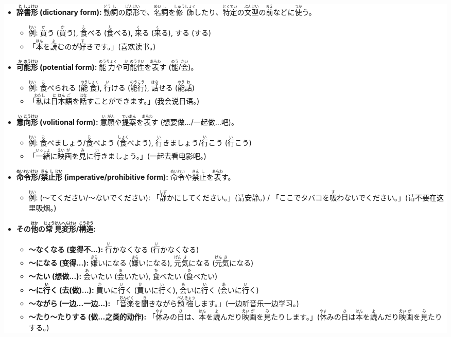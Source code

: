 * **<ruby>辞<rt>じ</rt></ruby><ruby>書<rt>しょ</rt></ruby><ruby>形<rt>けい</rt></ruby> (dictionary form):** <ruby>動<rt>どう</rt></ruby><ruby>詞<rt>し</rt></ruby>の<ruby>原<rt>げん</rt></ruby><ruby>形<rt>けい</rt></ruby>で、<ruby>名<rt>めい</rt></ruby><ruby>詞<rt>し</rt></ruby>を<ruby>修<rt>しゅう</rt></ruby><ruby>飾<rt>しょく</rt></ruby>したり、<ruby>特<rt>とく</rt></ruby><ruby>定<rt>てい</rt></ruby>の<ruby>文<rt>ぶん</rt></ruby><ruby>型<rt>けい</rt></ruby>の<ruby>前<rt>まえ</rt></ruby>などに<ruby>使<rt>つか</rt></ruby>う。
    * <ruby>例<rt>れい</rt></ruby>: <ruby>買<rt>か</rt></ruby>う (<ruby>買<rt>か</rt></ruby>う), <ruby>食<rt>た</rt></ruby>べる (<ruby>食<rt>た</rt></ruby>べる), <ruby>来<rt>く</rt></ruby>る (<ruby>来<rt>く</rt></ruby>る), する (<ruby>す</rt></ruby>る)
    * 「<ruby>本<rt>ほん</rt></ruby>を<ruby>読<rt>よ</rt></ruby>むのが<ruby>好<rt>す</rt></ruby>きです。」(喜欢读书。)

* **<ruby>可<rt>か</rt></ruby><ruby>能<rt>のう</rt></ruby><ruby>形<rt>けい</rt></ruby> (potential form):** <ruby>能<rt>のう</rt></ruby><ruby>力<rt>りょく</rt></ruby>や<ruby>可<rt>か</rt></ruby><ruby>能<rt>のう</rt></ruby><ruby>性<rt>せい</rt></ruby>を<ruby>表<rt>あらわ</rt></ruby>す (<ruby>能<rt>のう</rt></ruby>/<ruby>会<rt>かい</rt></ruby>)。
    * <ruby>例<rt>れい</rt></ruby>: <ruby>食<rt>た</rt></ruby>べられる (<ruby>能<rt>のう</rt></ruby><ruby>食<rt>しょく</rt></ruby>), <ruby>行<rt>い</rt></ruby>ける (<ruby>能<rt>のう</rt></ruby><ruby>行<rt>こう</rt></ruby>), <ruby>話<rt>はな</rt></ruby>せる (<ruby>能<rt>のう</rt></ruby><ruby>話<rt>わ</rt></ruby>)
    * 「<ruby>私<rt>わたし</rt></ruby>は<ruby>日<rt>に</rt></ruby><ruby>本<rt>ほん</rt></ruby><ruby>語<rt>ご</rt></ruby>を<ruby>話<rt>はな</rt></ruby>すことができます。」(我会说日语。)

* **<ruby>意<rt>い</rt></ruby><ruby>向<rt>こう</rt></ruby><ruby>形<rt>けい</rt></ruby> (volitional form):** <ruby>意<rt>い</rt></ruby><ruby>願<rt>がん</rt></ruby>や<ruby>提<rt>てい</rt></ruby><ruby>案<rt>あん</rt></ruby>を<ruby>表<rt>あらわ</rt></ruby>す (想要做.../一起做...吧)。
    * <ruby>例<rt>れい</rt></ruby>: <ruby>食<rt>た</rt></ruby>べましょう/<ruby>食<rt>た</rt></ruby>べよう (<ruby>食<rt>しょく</rt></ruby>べよう), <ruby>行<rt>い</rt></ruby>きましょう/<ruby>行<rt>い</rt></ruby>こう (<ruby>行<rt>い</rt></ruby>こう)
    * 「<ruby>一<rt>いっ</rt></ruby><ruby>緒<rt>しょ</rt></ruby>に<ruby>映<rt>えい</rt></ruby><ruby>画<rt>が</rt></ruby>を<ruby>見<rt>み</rt></ruby>に<ruby>行<rt>い</rt></ruby>きましょう。」(一起去看电影吧。)

* **<ruby>命<rt>めい</rt></ruby><ruby>令<rt>れい</rt></ruby><ruby>形<rt>けい</rt></ruby>/<ruby>禁<rt>きん</rt></ruby><ruby>止<rt>し</rt></ruby><ruby>形<rt>けい</rt></ruby> (imperative/prohibitive form):** <ruby>命<rt>めい</rt></ruby><ruby>令<rt>れい</rt></ruby>や<ruby>禁<rt>きん</rt></ruby><ruby>止<rt>し</rt></ruby>を<ruby>表<rt>あらわ</rt></ruby>す。
    * <ruby>例<rt>れい</rt></ruby>: (〜てください/〜ないでください): 「<ruby>静<rt>しず</rt></ruby>かにしてください。」(请安静。) / 「ここでタバコを<ruby>吸<rt>す</rt></ruby>わないでください。」(请不要在这里吸烟。)

* **その<ruby>他<rt>ほか</rt></ruby>の<ruby>常<rt>じょう</rt></ruby><ruby>見<rt>けん</rt></ruby><ruby>変<rt>へん</rt></ruby><ruby>形<rt>けい</rt></ruby>/<ruby>構<rt>こう</rt></ruby><ruby>造<rt>ぞう</rt></ruby>:**
    * **〜なくなる (变得不...):** <ruby>行<rt>い</rt></ruby>かなくなる (<ruby>行<rt>い</rt></ruby>かなくなる)
    * **〜になる (变得...):** <ruby>嫌<rt>きら</rt></ruby>いになる (<ruby>嫌<rt>きら</rt></ruby>いになる), <ruby>元<rt>げん</rt></ruby><ruby>気<rt>き</rt></ruby>になる (<ruby>元<rt>げん</rt></ruby><ruby>気<rt>き</rt></ruby>になる)
    * **〜たい (想做...):** <ruby>会<rt>あ</rt></ruby>いたい (<ruby>会<rt>あ</rt></ruby>いたい), <ruby>食<rt>た</rt></ruby>べたい (<ruby>食<rt>た</rt></ruby>べたい)
    * **〜に<ruby>行<rt>い</rt></ruby>く (去(做)...):** <ruby>買<rt>か</rt></ruby>いに<ruby>行<rt>い</rt></ruby>く (<ruby>買<rt>か</rt></ruby>いに<ruby>行<rt>い</rt></ruby>く), <ruby>会<rt>あ</rt></ruby>いに<ruby>行<rt>い</rt></ruby>く (<ruby>会<rt>あ</rt></ruby>いに<ruby>行<rt>い</rt></ruby>く)
    * **〜ながら (一边...一边...):** 「<ruby>音<rt>おん</rt></ruby><ruby>楽<rt>がく</rt></ruby>を<ruby>聞<rt>き</rt></ruby>きながら<ruby>勉<rt>べん</rt></ruby><ruby>強<rt>きょう</rt></ruby>します。」(一边听音乐一边学习。)
    * **〜たり〜たりする (做...之类的动作):** 「<ruby>休<rt>やす</rt></ruby>みの<ruby>日<rt>ひ</rt></ruby>は、<ruby>本<rt>ほん</rt></ruby>を<ruby>読<rt>よ</rt></ruby>んだり<ruby>映<rt>えい</rt></ruby><ruby>画<rt>が</rt></ruby>を<ruby>見<rt>み</rt></ruby>たりします。」(<ruby>休<rt>やす</rt></ruby>みの<ruby>日<rt>ひ</rt></ruby>は<ruby>本<rt>ほん</rt></ruby>を<ruby>読<rt>よ</rt></ruby>んだり<ruby>映<rt>えい</rt></ruby><ruby>画<rt>が</rt></ruby>を<ruby>見<rt>み</rt></ruby>たりする。)
